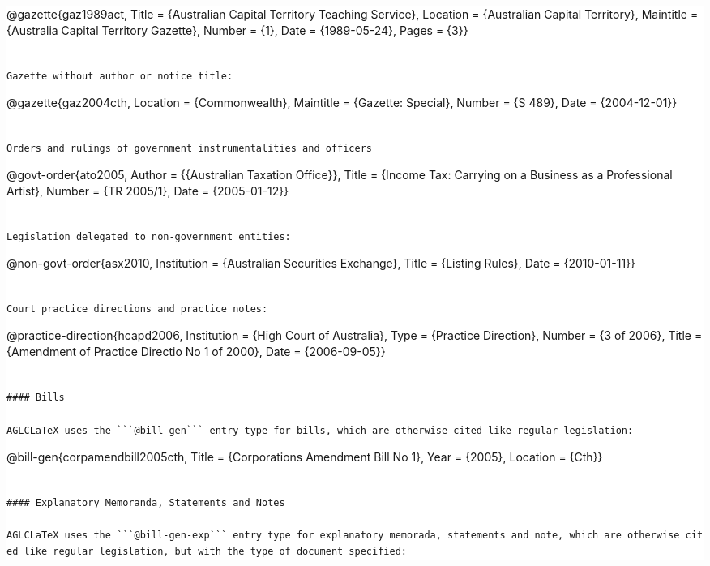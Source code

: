 @gazette{gaz1989act,
Title     = {Australian Capital Territory Teaching Service},
Location  = {Australian Capital Territory},
Maintitle = {Australia Capital Territory Gazette},
Number    = {1},
Date      = {1989-05-24},
Pages     = {3}}
```

Gazette without author or notice title:

```
@gazette{gaz2004cth,
Location  = {Commonwealth},
Maintitle = {Gazette: Special},
Number    = {S 489},
Date      = {2004-12-01}}
```

Orders and rulings of government instrumentalities and officers

```
@govt-order{ato2005,
Author = {{Australian Taxation Office}},
Title  = {Income Tax: Carrying on a Business as a Professional Artist},
Number = {TR 2005/1},
Date   = {2005-01-12}}
```

Legislation delegated to non-government entities:

```
@non-govt-order{asx2010,
Institution = {Australian Securities Exchange},
Title       = {Listing Rules},
Date        = {2010-01-11}}
```

Court practice directions and practice notes:

```
@practice-direction{hcapd2006,
Institution = {High Court of Australia},
Type        = {Practice Direction},
Number      = {3 of 2006},
Title       = {Amendment of Practice Directio No 1 of 2000},
Date        = {2006-09-05}}
```

#### Bills

AGLCLaTeX uses the ```@bill-gen``` entry type for bills, which are otherwise cited like regular legislation:

```
@bill-gen{corpamendbill2005cth,
Title    = {Corporations Amendment Bill No 1},
Year     = {2005},
Location = {Cth}}
```

#### Explanatory Memoranda, Statements and Notes

AGLCLaTeX uses the ```@bill-gen-exp``` entry type for explanatory memorada, statements and note, which are otherwise cited like regular legislation, but with the type of document specified:

```